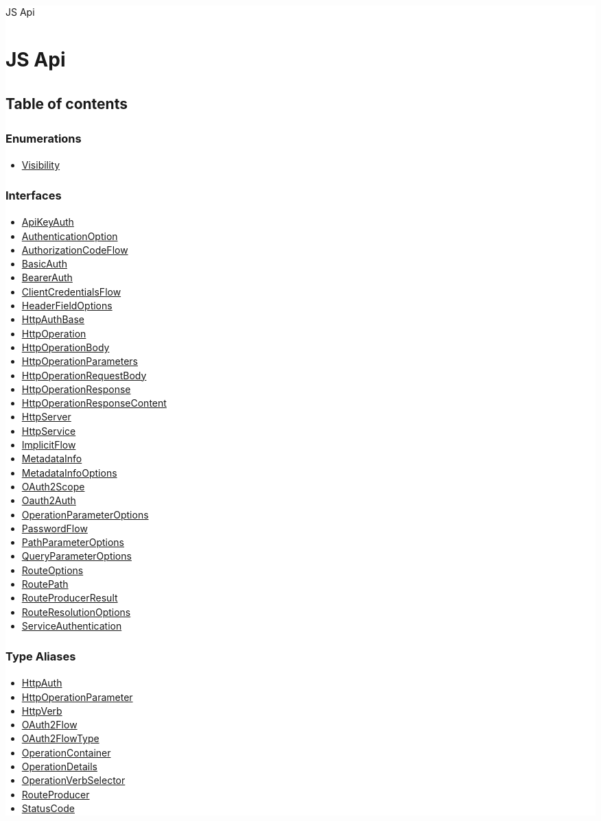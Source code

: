 JS Api

# JS Api

## Table of contents

### Enumerations

- [Visibility](enums/Visibility.md)

### Interfaces

- [ApiKeyAuth](interfaces/ApiKeyAuth.md)
- [AuthenticationOption](interfaces/AuthenticationOption.md)
- [AuthorizationCodeFlow](interfaces/AuthorizationCodeFlow.md)
- [BasicAuth](interfaces/BasicAuth.md)
- [BearerAuth](interfaces/BearerAuth.md)
- [ClientCredentialsFlow](interfaces/ClientCredentialsFlow.md)
- [HeaderFieldOptions](interfaces/HeaderFieldOptions.md)
- [HttpAuthBase](interfaces/HttpAuthBase.md)
- [HttpOperation](interfaces/HttpOperation.md)
- [HttpOperationBody](interfaces/HttpOperationBody.md)
- [HttpOperationParameters](interfaces/HttpOperationParameters.md)
- [HttpOperationRequestBody](interfaces/HttpOperationRequestBody.md)
- [HttpOperationResponse](interfaces/HttpOperationResponse.md)
- [HttpOperationResponseContent](interfaces/HttpOperationResponseContent.md)
- [HttpServer](interfaces/HttpServer.md)
- [HttpService](interfaces/HttpService.md)
- [ImplicitFlow](interfaces/ImplicitFlow.md)
- [MetadataInfo](interfaces/MetadataInfo.md)
- [MetadataInfoOptions](interfaces/MetadataInfoOptions.md)
- [OAuth2Scope](interfaces/OAuth2Scope.md)
- [Oauth2Auth](interfaces/Oauth2Auth.md)
- [OperationParameterOptions](interfaces/OperationParameterOptions.md)
- [PasswordFlow](interfaces/PasswordFlow.md)
- [PathParameterOptions](interfaces/PathParameterOptions.md)
- [QueryParameterOptions](interfaces/QueryParameterOptions.md)
- [RouteOptions](interfaces/RouteOptions.md)
- [RoutePath](interfaces/RoutePath.md)
- [RouteProducerResult](interfaces/RouteProducerResult.md)
- [RouteResolutionOptions](interfaces/RouteResolutionOptions.md)
- [ServiceAuthentication](interfaces/ServiceAuthentication.md)

### Type Aliases

- [HttpAuth](index.md#httpauth)
- [HttpOperationParameter](index.md#httpoperationparameter)
- [HttpVerb](index.md#httpverb)
- [OAuth2Flow](index.md#oauth2flow)
- [OAuth2FlowType](index.md#oauth2flowtype)
- [OperationContainer](index.md#operationcontainer)
- [OperationDetails](index.md#operationdetails)
- [OperationVerbSelector](index.md#operationverbselector)
- [RouteProducer](index.md#routeproducer)
- [StatusCode](index.md#statuscode)
